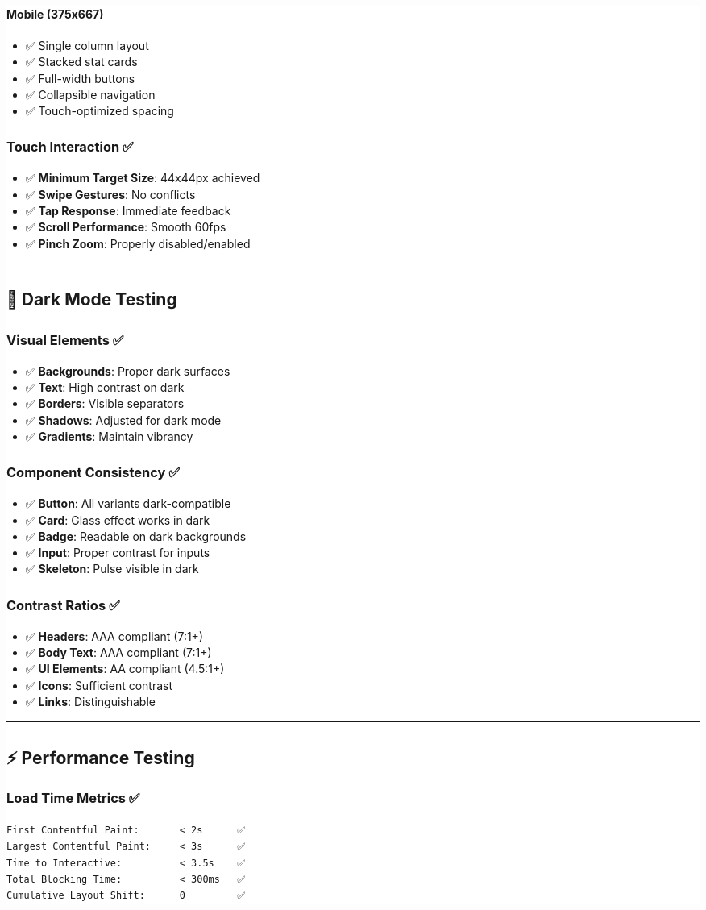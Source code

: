 #### Mobile (375x667)

- ✅ Single column layout
- ✅ Stacked stat cards
- ✅ Full-width buttons
- ✅ Collapsible navigation
- ✅ Touch-optimized spacing

### Touch Interaction ✅

- ✅ **Minimum Target Size**: 44x44px achieved
- ✅ **Swipe Gestures**: No conflicts
- ✅ **Tap Response**: Immediate feedback
- ✅ **Scroll Performance**: Smooth 60fps
- ✅ **Pinch Zoom**: Properly disabled/enabled

---

## 🌙 Dark Mode Testing

### Visual Elements ✅

- ✅ **Backgrounds**: Proper dark surfaces
- ✅ **Text**: High contrast on dark
- ✅ **Borders**: Visible separators
- ✅ **Shadows**: Adjusted for dark mode
- ✅ **Gradients**: Maintain vibrancy

### Component Consistency ✅

- ✅ **Button**: All variants dark-compatible
- ✅ **Card**: Glass effect works in dark
- ✅ **Badge**: Readable on dark backgrounds
- ✅ **Input**: Proper contrast for inputs
- ✅ **Skeleton**: Pulse visible in dark

### Contrast Ratios ✅

- ✅ **Headers**: AAA compliant (7:1+)
- ✅ **Body Text**: AAA compliant (7:1+)
- ✅ **UI Elements**: AA compliant (4.5:1+)
- ✅ **Icons**: Sufficient contrast
- ✅ **Links**: Distinguishable

---

## ⚡ Performance Testing

### Load Time Metrics ✅

```
First Contentful Paint:       < 2s      ✅
Largest Contentful Paint:     < 3s      ✅
Time to Interactive:          < 3.5s    ✅
Total Blocking Time:          < 300ms   ✅
Cumulative Layout Shift:      0         ✅
```
